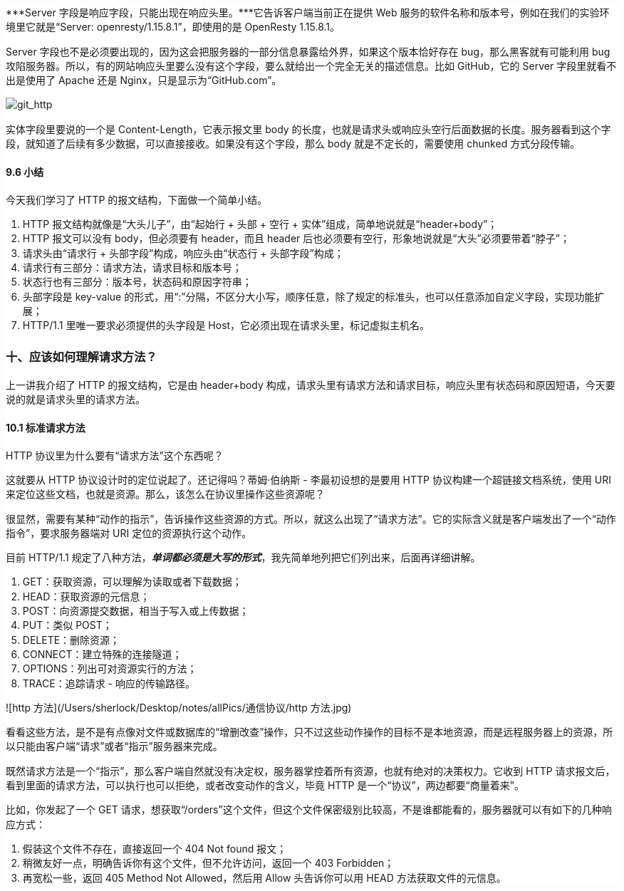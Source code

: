 ***Server 字段是响应字段，只能出现在响应头里。***它告诉客户端当前正在提供 Web 服务的软件名称和版本号，例如在我们的实验环境里它就是“Server: openresty/1.15.8.1”，即使用的是 OpenResty 1.15.8.1。

Server 字段也不是必须要出现的，因为这会把服务器的一部分信息暴露给外界，如果这个版本恰好存在 bug，那么黑客就有可能利用 bug 攻陷服务器。所以，有的网站响应头里要么没有这个字段，要么就给出一个完全无关的描述信息。比如 GitHub，它的 Server 字段里就看不出是使用了 Apache 还是 Nginx，只是显示为“GitHub.com”。

![git_http](/Users/sherlock/Desktop/notes/allPics/通信协议/git_http.png)

实体字段里要说的一个是 Content-Length，它表示报文里 body 的长度，也就是请求头或响应头空行后面数据的长度。服务器看到这个字段，就知道了后续有多少数据，可以直接接收。如果没有这个字段，那么 body 就是不定长的，需要使用 chunked 方式分段传输。

#### 9.6 小结

今天我们学习了 HTTP 的报文结构，下面做一个简单小结。

1. HTTP 报文结构就像是“大头儿子”，由“起始行 + 头部 + 空行 + 实体”组成，简单地说就是“header+body”；
2. HTTP 报文可以没有 body，但必须要有 header，而且 header 后也必须要有空行，形象地说就是“大头”必须要带着“脖子”；
3. 请求头由“请求行 + 头部字段”构成，响应头由“状态行 + 头部字段”构成；
4. 请求行有三部分：请求方法，请求目标和版本号；
5. 状态行也有三部分：版本号，状态码和原因字符串；
6. 头部字段是 key-value 的形式，用“:”分隔，不区分大小写，顺序任意，除了规定的标准头，也可以任意添加自定义字段，实现功能扩展；
7. HTTP/1.1 里唯一要求必须提供的头字段是 Host，它必须出现在请求头里，标记虚拟主机名。

### 十、应该如何理解请求方法？

上一讲我介绍了 HTTP 的报文结构，它是由 header+body 构成，请求头里有请求方法和请求目标，响应头里有状态码和原因短语，今天要说的就是请求头里的请求方法。

#### 10.1 标准请求方法

HTTP 协议里为什么要有“请求方法”这个东西呢？

这就要从 HTTP 协议设计时的定位说起了。还记得吗？蒂姆·伯纳斯 - 李最初设想的是要用 HTTP 协议构建一个超链接文档系统，使用 URI 来定位这些文档，也就是资源。那么，该怎么在协议里操作这些资源呢？

很显然，需要有某种“动作的指示”，告诉操作这些资源的方式。所以，就这么出现了“请求方法”。它的实际含义就是客户端发出了一个“动作指令”，要求服务器端对 URI 定位的资源执行这个动作。

目前 HTTP/1.1 规定了八种方法，***单词都必须是大写的形式***，我先简单地列把它们列出来，后面再详细讲解。

1. GET：获取资源，可以理解为读取或者下载数据；
2. HEAD：获取资源的元信息；
3. POST：向资源提交数据，相当于写入或上传数据；
4. PUT：类似 POST；
5. DELETE：删除资源；
6. CONNECT：建立特殊的连接隧道；
7. OPTIONS：列出可对资源实行的方法；
8. TRACE：追踪请求 - 响应的传输路径。

![http 方法](/Users/sherlock/Desktop/notes/allPics/通信协议/http 方法.jpg)

看看这些方法，是不是有点像对文件或数据库的“增删改查”操作，只不过这些动作操作的目标不是本地资源，而是远程服务器上的资源，所以只能由客户端“请求”或者“指示”服务器来完成。

既然请求方法是一个“指示”，那么客户端自然就没有决定权，服务器掌控着所有资源，也就有绝对的决策权力。它收到 HTTP 请求报文后，看到里面的请求方法，可以执行也可以拒绝，或者改变动作的含义，毕竟 HTTP 是一个“协议”，两边都要“商量着来”。

比如，你发起了一个 GET 请求，想获取“/orders”这个文件，但这个文件保密级别比较高，不是谁都能看的，服务器就可以有如下的几种响应方式：

1. 假装这个文件不存在，直接返回一个 404 Not found 报文；
2. 稍微友好一点，明确告诉你有这个文件，但不允许访问，返回一个 403 Forbidden；
3. 再宽松一些，返回 405 Method Not Allowed，然后用 Allow 头告诉你可以用 HEAD 方法获取文件的元信息。
